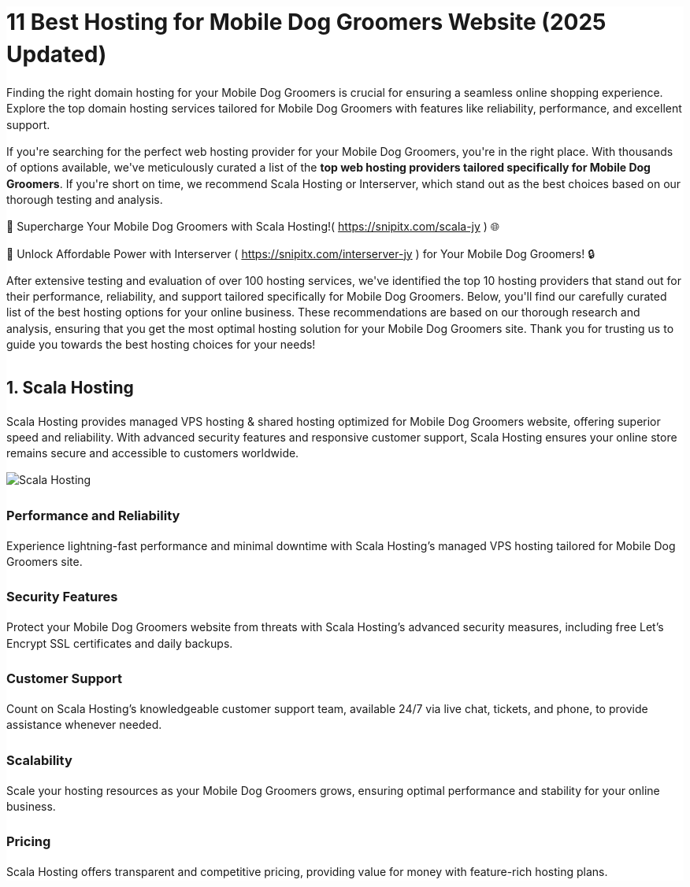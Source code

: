 # 11 Best Hosting for Mobile Dog Groomers Website (2025 Updated)

Finding the right domain hosting for your Mobile Dog Groomers is crucial for ensuring a seamless online shopping experience. Explore the top domain hosting services tailored for Mobile Dog Groomers with features like reliability, performance, and excellent support.

If you're searching for the perfect web hosting provider for your Mobile Dog Groomers, you're in the right place. With thousands of options available, we've meticulously curated a list of the **top web hosting providers tailored specifically for Mobile Dog Groomers**. If you're short on time, we recommend Scala Hosting or Interserver, which stand out as the best choices based on our thorough testing and analysis.

🚀 Supercharge Your Mobile Dog Groomers with Scala Hosting!( https://snipitx.com/scala-jy ) 🌐 

💸 Unlock Affordable Power with Interserver ( https://snipitx.com/interserver-jy ) for Your Mobile Dog Groomers! 🔒

After extensive testing and evaluation of over 100 hosting services, we've identified the top 10 hosting providers that stand out for their performance, reliability, and support tailored specifically for Mobile Dog Groomers. Below, you'll find our carefully curated list of the best hosting options for your online business. These recommendations are based on our thorough research and analysis, ensuring that you get the most optimal hosting solution for your Mobile Dog Groomers site. Thank you for trusting us to guide you towards the best hosting choices for your needs!

## 1. Scala Hosting

Scala Hosting provides managed VPS hosting & shared hosting optimized for Mobile Dog Groomers website, offering superior speed and reliability. With advanced security features and responsive customer support, Scala Hosting ensures your online store remains secure and accessible to customers worldwide.

![Scala Hosting](https://i.imgur.com/uJ5JIK3.png "Scala Web Hosting")

### Performance and Reliability
Experience lightning-fast performance and minimal downtime with Scala Hosting’s managed VPS hosting tailored for Mobile Dog Groomers site.

### Security Features
Protect your Mobile Dog Groomers website from threats with Scala Hosting’s advanced security measures, including free Let’s Encrypt SSL certificates and daily backups.

### Customer Support
Count on Scala Hosting’s knowledgeable customer support team, available 24/7 via live chat, tickets, and phone, to provide assistance whenever needed.

### Scalability
Scale your hosting resources as your Mobile Dog Groomers grows, ensuring optimal performance and stability for your online business.

### Pricing
Scala Hosting offers transparent and competitive pricing, providing value for money with feature-rich hosting plans.
